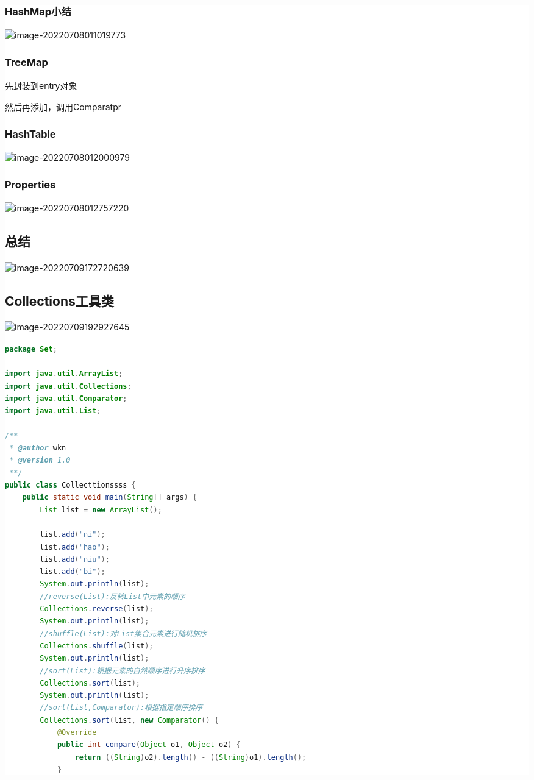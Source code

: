 ### HashMap小结

![image-20220708011019773](E:\大学\学习资料\笔记\pictures\image-20220708011019773.png)

### TreeMap

先封装到entry对象

然后再添加，调用Comparatpr

### HashTable

![image-20220708012000979](E:\大学\学习资料\笔记\pictures\image-20220708012000979.png)

### Properties

![image-20220708012757220](E:\大学\学习资料\笔记\pictures\image-20220708012757220.png)

## 总结

![image-20220709172720639](E:\大学\学习资料\笔记\pictures\image-20220709172720639.png)

## Collections工具类

![image-20220709192927645](E:\大学\学习资料\笔记\pictures\image-20220709192927645.png)

```java
package Set;

import java.util.ArrayList;
import java.util.Collections;
import java.util.Comparator;
import java.util.List;

/**
 * @author wkn
 * @version 1.0
 **/
public class Collecttionssss {
    public static void main(String[] args) {
        List list = new ArrayList();

        list.add("ni");
        list.add("hao");
        list.add("niu");
        list.add("bi");
        System.out.println(list);
        //reverse(List):反转List中元素的顺序
        Collections.reverse(list);
        System.out.println(list);
        //shuffle(List):对List集合元素进行随机排序
        Collections.shuffle(list);
        System.out.println(list);
        //sort(List):根据元素的自然顺序进行升序排序
        Collections.sort(list);
        System.out.println(list);
        //sort(List,Comparator):根据指定顺序排序
        Collections.sort(list, new Comparator() {
            @Override
            public int compare(Object o1, Object o2) {
                return ((String)o2).length() - ((String)o1).length();
            }
```